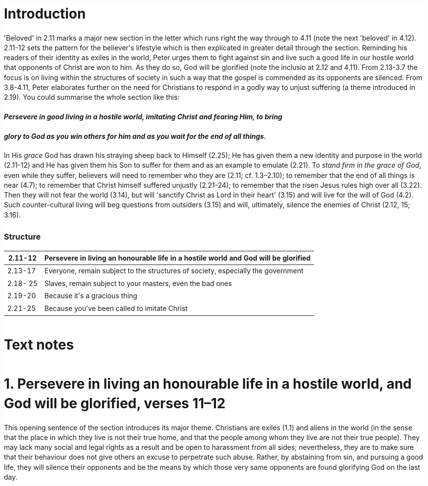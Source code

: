 # **Introduction**

'Beloved' in 2.11 marks a major new section in the letter which runs right the way through to 4.11 (note the next 'beloved' in 4.12). 2.11-12 sets the pattern for the believer's lifestyle which is then explicated in greater detail through the section. Reminding his readers of their identity as exiles in the world, Peter urges them to fight against sin and live such a good life in our hostile world that opponents of Christ are won to him. As they do so, God will be glorified (note the inclusio at 2.12 and 4.11). From 2.13-3.7 the focus is on living within the structures of society in such a way that the gospel is commended as its opponents are silenced. From 3.8-4.11, Peter elaborates further on the need for Christians to respond in a godly way to unjust suffering (a theme introduced in 2.19). You could summarise the whole section like this:

#### *Persevere in good living in a hostile world, imitating Christ and fearing Him, to bring*

#### *glory to God as you win others for him and as you wait for the end of all things.*

In His *grace* God has drawn his straying sheep back to Himself (2.25); He has given them a new identity and purpose in the world (2.11-12) and He has given them his Son to suffer for them and as an example to emulate (2.21). To *stand firm in the grace of God*, even while they suffer, believers will need to remember who they are (2.11; cf. 1.3–2.10); to remember that the end of all things is near (4.7); to remember that Christ himself suffered unjustly (2.21-24); to remember that the risen Jesus rules high over all (3.22). Then they will not fear the world (3.14), but will 'sanctify Christ as Lord in their heart' (3.15) and will live for the will of God (4.2). Such counter-cultural living will beg questions from outsiders (3.15) and will, ultimately, silence the enemies of Christ (2.12, 15; 3.16).

### **Structure**

| 2.11-12  | Persevere in living an honourable life in a hostile world and God will be glorified |
|----------|-------------------------------------------------------------------------------------|
| 2.13-17  | Everyone, remain subject to the structures of society, especially the government    |
| 2.18- 25 | Slaves, remain subject to your masters, even the bad ones                           |
| 2.19-20  | Because it's a gracious thing                                                       |
| 2.21-25  | Because you've been called to imitate Christ                                        |

# **Text notes**

# **1. Persevere in living an honourable life in a hostile world, and God will be glorified, verses 11–12**

This opening sentence of the section introduces its major theme. Christians are exiles (1.1) and aliens in the world (in the sense that the place in which they live is not their true home, and that the people among whom they live are not their true people). They may lack many social and legal rights as a result and be open to harassment from all sides; nevertheless, they are to make sure that their behaviour does not give others an excuse to perpetrate such abuse. Rather, by abstaining from sin, and pursuing a good life, they will silence their opponents and be the means by which those very same opponents are found glorifying God on the last day.

